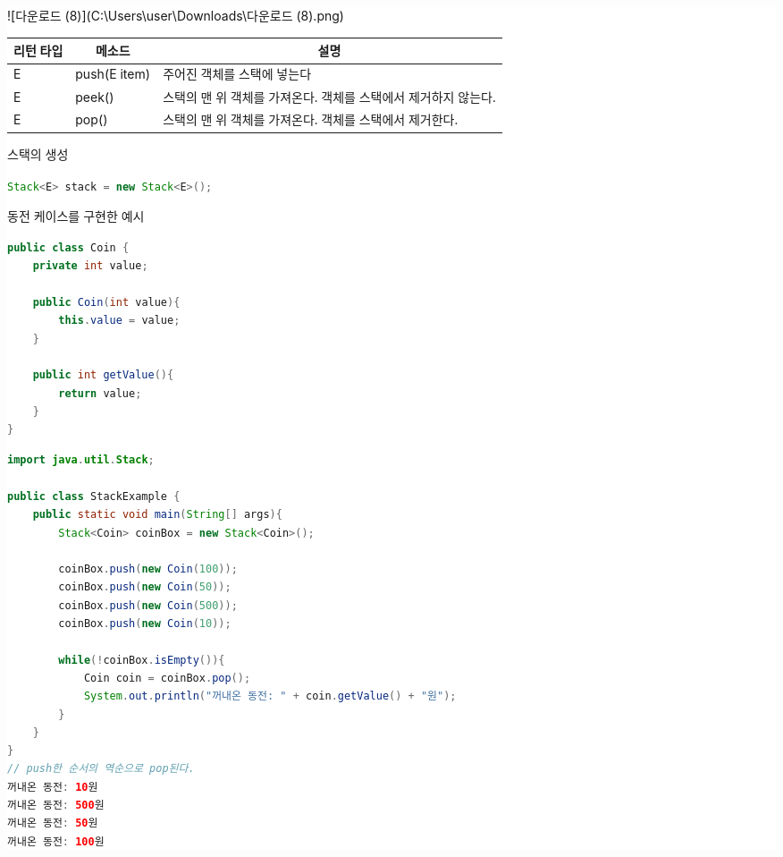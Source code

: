 ![다운로드 (8)](C:\Users\user\Downloads\다운로드 (8).png)

| 리턴 타입 | 메소드       | 설명                                                         |
| --------- | ------------ | ------------------------------------------------------------ |
| E         | push(E item) | 주어진 객체를 스택에 넣는다                                  |
| E         | peek()       | 스택의 맨 위 객체를 가져온다. 객체를 스택에서 제거하지 않는다. |
| E         | pop()        | 스택의 맨 위 객체를 가져온다. 객체를 스택에서 제거한다.      |



스택의 생성

``` java
Stack<E> stack = new Stack<E>();
```



동전 케이스를 구현한 예시

``` java
public class Coin {
    private int value;

    public Coin(int value){
        this.value = value;
    }

    public int getValue(){
        return value;
    }
}
```

``` java
import java.util.Stack;

public class StackExample {
    public static void main(String[] args){
        Stack<Coin> coinBox = new Stack<Coin>();

        coinBox.push(new Coin(100));
        coinBox.push(new Coin(50));
        coinBox.push(new Coin(500));
        coinBox.push(new Coin(10));

        while(!coinBox.isEmpty()){
            Coin coin = coinBox.pop();
            System.out.println("꺼내온 동전: " + coin.getValue() + "원");
        }
    }
}
// push한 순서의 역순으로 pop된다.
꺼내온 동전: 10원
꺼내온 동전: 500원
꺼내온 동전: 50원
꺼내온 동전: 100원
```
